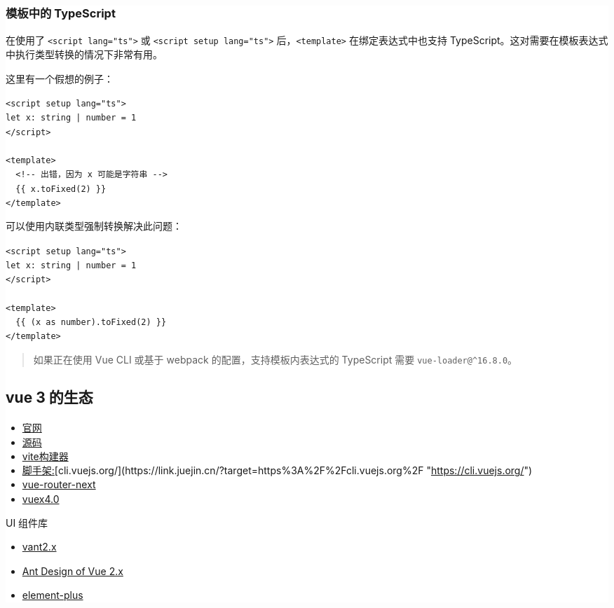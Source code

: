 ### 模板中的 TypeScript

在使用了 `<script lang="ts">` 或 `<script setup lang="ts">` 后，`<template>` 在绑定表达式中也支持 TypeScript。这对需要在模板表达式中执行类型转换的情况下非常有用。

这里有一个假想的例子：

```vue
<script setup lang="ts">
let x: string | number = 1
</script>

<template>
  <!-- 出错，因为 x 可能是字符串 -->
  {{ x.toFixed(2) }}
</template>
```

可以使用内联类型强制转换解决此问题：

```vue
<script setup lang="ts">
let x: string | number = 1
</script>

<template>
  {{ (x as number).toFixed(2) }}
</template>
```

>如果正在使用 Vue CLI 或基于 webpack 的配置，支持模板内表达式的 TypeScript 需要 `vue-loader@^16.8.0`。



## vue 3 的生态

-   [官网](https://link.juejin.cn/?target=https%3A%2F%2Fv3.vuejs.org%2F "https://v3.vuejs.org/")
-   [源码](https://link.juejin.cn/?target=https%3A%2F%2Fgithub.com%2Fvuejs%2Fvue-next "https://github.com/vuejs/vue-next")
-   [vite构建器](https://link.juejin.cn/?target=https%3A%2F%2Fgithub.com%2Fvitejs%2Fvite "https://github.com/vitejs/vite")
-   [脚手架:](https://link.juejin.cn/?target=https%3A%2F%2Fcli.vuejs.org%2F "https://cli.vuejs.org/")[cli.vuejs.org/](https://link.juejin.cn/?target=https%3A%2F%2Fcli.vuejs.org%2F "https://cli.vuejs.org/")
-   [vue-router-next](https://link.juejin.cn/?target=https%3A%2F%2Fgithub.com%2Fvuejs%2Fvue-router-next "https://github.com/vuejs/vue-router-next")
-   [vuex4.0](https://link.juejin.cn/?target=https%3A%2F%2Fgithub.com%2Fvuejs%2Fvuex%2Ftree%2F4.0 "https://github.com/vuejs/vuex/tree/4.0")

UI 组件库

-   [vant2.x](https://link.juejin.cn/?target=https%3A%2F%2Fvant-contrib.gitee.io%2Fvant%2Fnext%2F%23%2Fzh-CN%2F "https://vant-contrib.gitee.io/vant/next/#/zh-CN/")
  
-   [Ant Design of Vue 2.x](https://link.juejin.cn/?target=https%3A%2F%2F2x.antdv.com%2Fdocs%2Fvue%2Fintroduce-cn%2F "https://2x.antdv.com/docs/vue/introduce-cn/")
  
-   [element-plus](https://link.juejin.cn/?target=https%3A%2F%2Felement-plus.org%2F%23%2Fzh-CN "https://element-plus.org/#/zh-CN")